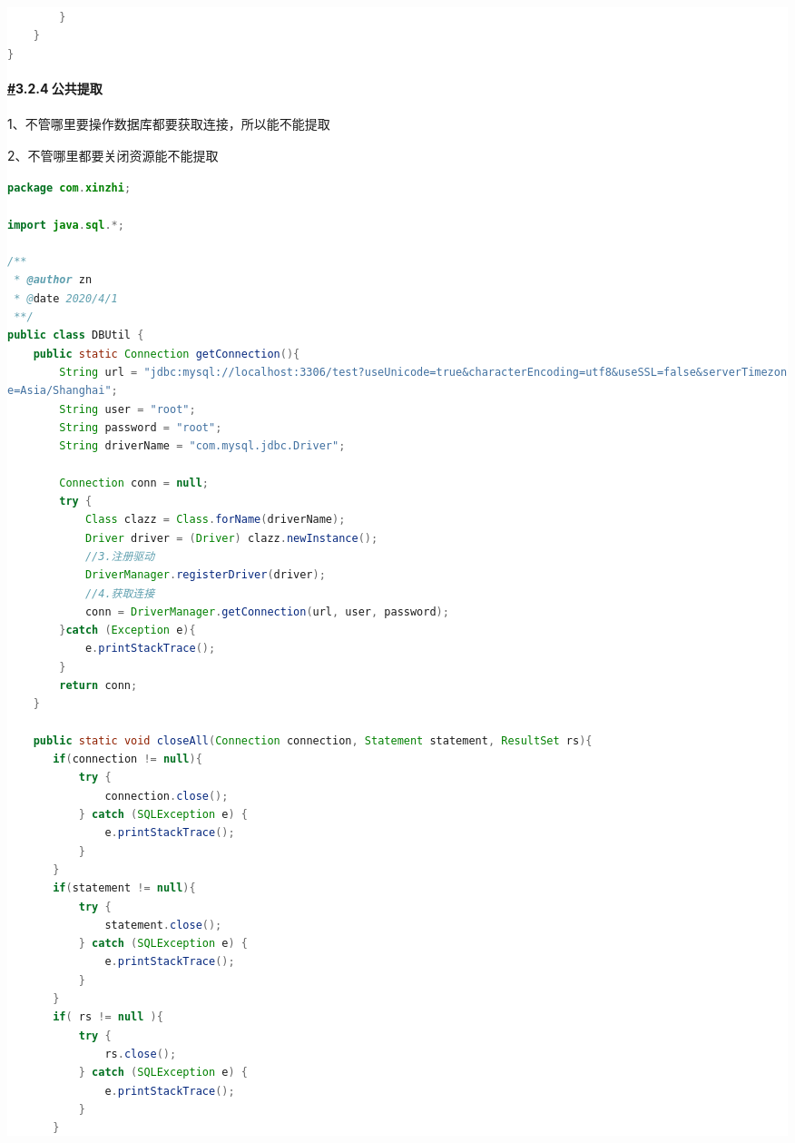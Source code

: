 ```java
        }
    }
}
```

#### [#](https://www.ydlclass.com/doc21xnv/database/jdbc/#_3-2-4-公共提取)3.2.4 公共提取

1、不管哪里要操作数据库都要获取连接，所以能不能提取

2、不管哪里都要关闭资源能不能提取

```java
package com.xinzhi;

import java.sql.*;

/**
 * @author zn
 * @date 2020/4/1
 **/
public class DBUtil {
    public static Connection getConnection(){
        String url = "jdbc:mysql://localhost:3306/test?useUnicode=true&characterEncoding=utf8&useSSL=false&serverTimezone=Asia/Shanghai";
        String user = "root";
        String password = "root";
        String driverName = "com.mysql.jdbc.Driver";
        
        Connection conn = null;
        try {
            Class clazz = Class.forName(driverName);
            Driver driver = (Driver) clazz.newInstance();
            //3.注册驱动
            DriverManager.registerDriver(driver);
            //4.获取连接
            conn = DriverManager.getConnection(url, user, password);
        }catch (Exception e){
            e.printStackTrace();
        }
        return conn;
    }

    public static void closeAll(Connection connection, Statement statement, ResultSet rs){
       if(connection != null){
           try {
               connection.close();
           } catch (SQLException e) {
               e.printStackTrace();
           }
       }
       if(statement != null){
           try {
               statement.close();
           } catch (SQLException e) {
               e.printStackTrace();
           }
       }
       if( rs != null ){
           try {
               rs.close();
           } catch (SQLException e) {
               e.printStackTrace();
           }
       }
```